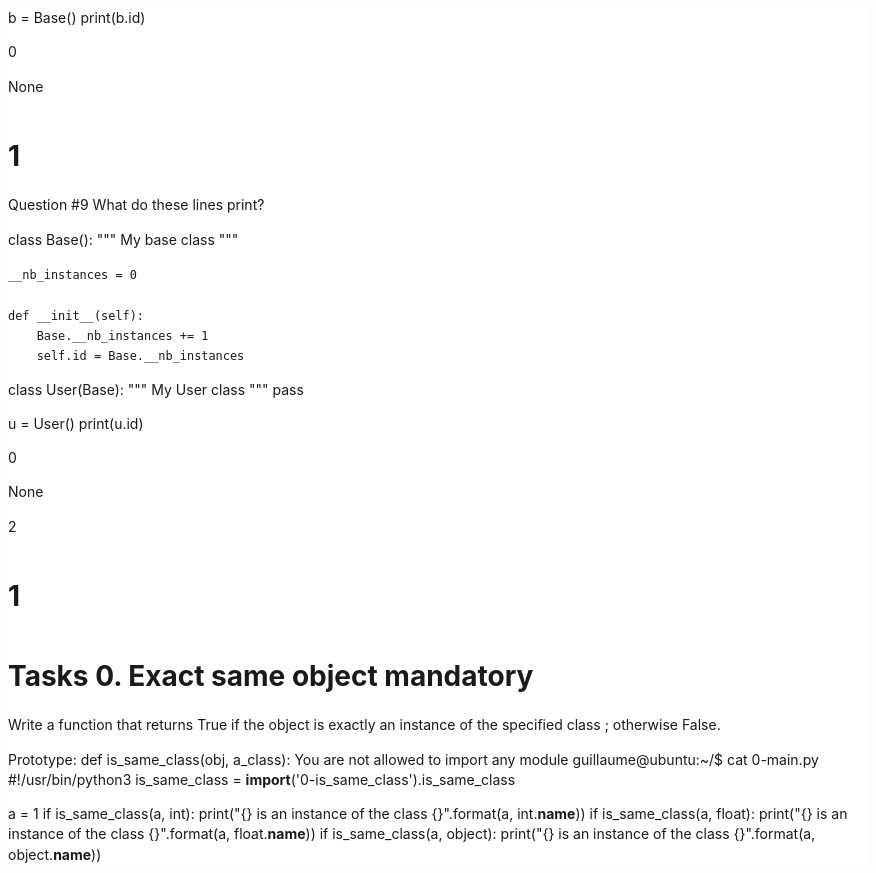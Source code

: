 b = Base()
print(b.id)

0


None


1
=============================================================
Question #9
What do these lines print?

class Base():
    """ My base class """

    __nb_instances = 0

    def __init__(self):
        Base.__nb_instances += 1
        self.id = Base.__nb_instances

class User(Base):
    """ My User class """
    pass

u = User()
print(u.id)

0


None


2


1
=================================================================================

Tasks
0. Exact same object
mandatory
===============================================================================

Write a function that returns True if the object is exactly an instance of the specified class ; otherwise False.

Prototype: def is_same_class(obj, a_class):
You are not allowed to import any module
guillaume@ubuntu:~/$ cat 0-main.py
#!/usr/bin/python3
is_same_class = __import__('0-is_same_class').is_same_class

a = 1
if is_same_class(a, int):
    print("{} is an instance of the class {}".format(a, int.__name__))
if is_same_class(a, float):
    print("{} is an instance of the class {}".format(a, float.__name__))
if is_same_class(a, object):
    print("{} is an instance of the class {}".format(a, object.__name__))
